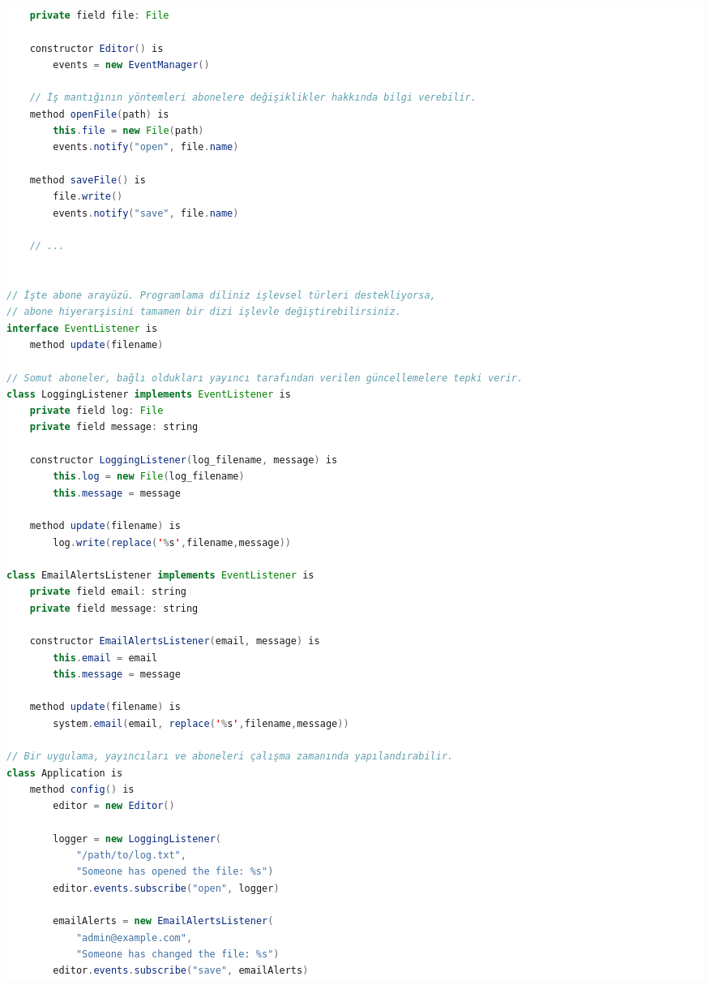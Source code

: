 ```java
    private field file: File

    constructor Editor() is
        events = new EventManager()

    // İş mantığının yöntemleri abonelere değişiklikler hakkında bilgi verebilir.
    method openFile(path) is
        this.file = new File(path)
        events.notify("open", file.name)

    method saveFile() is
        file.write()
        events.notify("save", file.name)

    // ...


// İşte abone arayüzü. Programlama diliniz işlevsel türleri destekliyorsa,
// abone hiyerarşisini tamamen bir dizi işlevle değiştirebilirsiniz.
interface EventListener is
    method update(filename)

// Somut aboneler, bağlı oldukları yayıncı tarafından verilen güncellemelere tepki verir.
class LoggingListener implements EventListener is
    private field log: File
    private field message: string

    constructor LoggingListener(log_filename, message) is
        this.log = new File(log_filename)
        this.message = message

    method update(filename) is
        log.write(replace('%s',filename,message))

class EmailAlertsListener implements EventListener is
    private field email: string
    private field message: string

    constructor EmailAlertsListener(email, message) is
        this.email = email
        this.message = message

    method update(filename) is
        system.email(email, replace('%s',filename,message))

// Bir uygulama, yayıncıları ve aboneleri çalışma zamanında yapılandırabilir.
class Application is
    method config() is
        editor = new Editor()

        logger = new LoggingListener(
            "/path/to/log.txt",
            "Someone has opened the file: %s")
        editor.events.subscribe("open", logger)

        emailAlerts = new EmailAlertsListener(
            "admin@example.com",
            "Someone has changed the file: %s")
        editor.events.subscribe("save", emailAlerts)

```
